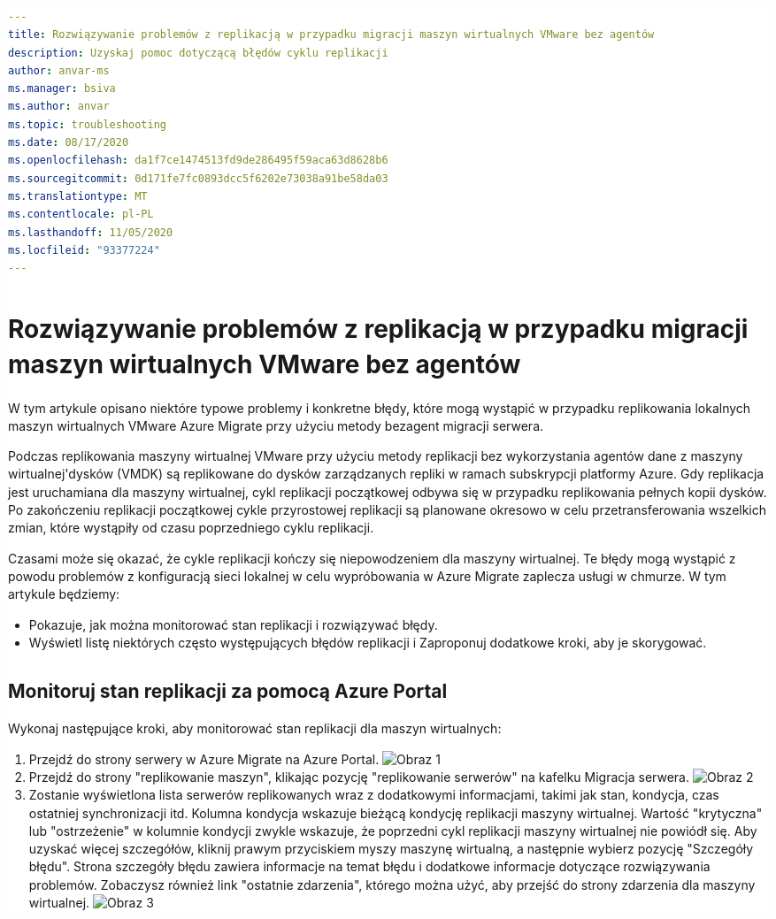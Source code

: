 ```yaml
---
title: Rozwiązywanie problemów z replikacją w przypadku migracji maszyn wirtualnych VMware bez agentów
description: Uzyskaj pomoc dotyczącą błędów cyklu replikacji
author: anvar-ms
ms.manager: bsiva
ms.author: anvar
ms.topic: troubleshooting
ms.date: 08/17/2020
ms.openlocfilehash: da1f7ce1474513fd9de286495f59aca63d8628b6
ms.sourcegitcommit: 0d171fe7fc0893dcc5f6202e73038a91be58da03
ms.translationtype: MT
ms.contentlocale: pl-PL
ms.lasthandoff: 11/05/2020
ms.locfileid: "93377224"
---
```

# <a name="troubleshooting-replication-issues-in-agentless-vmware-vm-migration"></a>Rozwiązywanie problemów z replikacją w przypadku migracji maszyn wirtualnych VMware bez agentów

W tym artykule opisano niektóre typowe problemy i konkretne błędy, które mogą wystąpić w przypadku replikowania lokalnych maszyn wirtualnych VMware Azure Migrate przy użyciu metody bezagent migracji serwera.

Podczas replikowania maszyny wirtualnej VMware przy użyciu metody replikacji bez wykorzystania agentów dane z maszyny wirtualnej&#39;dysków (VMDK) są replikowane do dysków zarządzanych repliki w ramach subskrypcji platformy Azure. Gdy replikacja jest uruchamiana dla maszyny wirtualnej, cykl replikacji początkowej odbywa się w przypadku replikowania pełnych kopii dysków. Po zakończeniu replikacji początkowej cykle przyrostowej replikacji są planowane okresowo w celu przetransferowania wszelkich zmian, które wystąpiły od czasu poprzedniego cyklu replikacji.

Czasami może się okazać, że cykle replikacji kończy się niepowodzeniem dla maszyny wirtualnej. Te błędy mogą wystąpić z powodu problemów z konfiguracją sieci lokalnej w celu wypróbowania w Azure Migrate zaplecza usługi w chmurze. W tym artykule będziemy:

 - Pokazuje, jak można monitorować stan replikacji i rozwiązywać błędy.
 - Wyświetl listę niektórych często występujących błędów replikacji i Zaproponuj dodatkowe kroki, aby je skorygować.

## <a name="monitor-replication-status-using-the-azure-portal"></a>Monitoruj stan replikacji za pomocą Azure Portal

Wykonaj następujące kroki, aby monitorować stan replikacji dla maszyn wirtualnych:

  1. Przejdź do strony serwery w Azure Migrate na Azure Portal.
  ![Obraz 1](./media/troubleshoot-changed-block-tracking-replication/image0.png)
  1. Przejdź do strony "replikowanie maszyn", klikając pozycję "replikowanie serwerów" na kafelku Migracja serwera.
  ![Obraz 2](./media/troubleshoot-changed-block-tracking-replication/image1.png)
  1. Zostanie wyświetlona lista serwerów replikowanych wraz z dodatkowymi informacjami, takimi jak stan, kondycja, czas ostatniej synchronizacji itd. Kolumna kondycja wskazuje bieżącą kondycję replikacji maszyny wirtualnej. Wartość "krytyczna" lub "ostrzeżenie" w kolumnie kondycji zwykle wskazuje, że poprzedni cykl replikacji maszyny wirtualnej nie powiódł się. Aby uzyskać więcej szczegółów, kliknij prawym przyciskiem myszy maszynę wirtualną, a następnie wybierz pozycję "Szczegóły błędu". Strona szczegóły błędu zawiera informacje na temat błędu i dodatkowe informacje dotyczące rozwiązywania problemów. Zobaczysz również link "ostatnie zdarzenia", którego można użyć, aby przejść do strony zdarzenia dla maszyny wirtualnej.
  ![Obraz 3](./media/troubleshoot-changed-block-tracking-replication/image2.png)